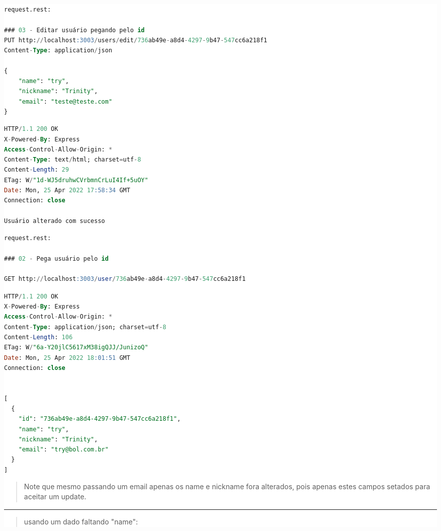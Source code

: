 ```sql
request.rest:

### 03 - Editar usuário pegando pelo id
PUT http://localhost:3003/users/edit/736ab49e-a8d4-4297-9b47-547cc6a218f1
Content-Type: application/json

{
    "name": "try",
    "nickname": "Trinity",
    "email": "teste@teste.com"
}
```
```sql
HTTP/1.1 200 OK
X-Powered-By: Express
Access-Control-Allow-Origin: *
Content-Type: text/html; charset=utf-8
Content-Length: 29
ETag: W/"1d-WJ5druhwCVrbmnCrLuI4If+5uOY"
Date: Mon, 25 Apr 2022 17:58:34 GMT
Connection: close

Usuário alterado com sucesso
```
```sql
request.rest:

### 02 - Pega usuário pelo id

GET http://localhost:3003/user/736ab49e-a8d4-4297-9b47-547cc6a218f1
```
```sql
HTTP/1.1 200 OK
X-Powered-By: Express
Access-Control-Allow-Origin: *
Content-Type: application/json; charset=utf-8
Content-Length: 106
ETag: W/"6a-Y20jlC5617xM38igQJJ/JunizoQ"
Date: Mon, 25 Apr 2022 18:01:51 GMT
Connection: close


[
  {
    "id": "736ab49e-a8d4-4297-9b47-547cc6a218f1",
    "name": "try",
    "nickname": "Trinity",
    "email": "try@bol.com.br"
  }
]
```
>Note que mesmo passando um email apenas os name e nickname fora alterados, pois apenas estes campos setados para aceitar um update.
----------------------------------------------------------------
>usando um dado faltando "name":
